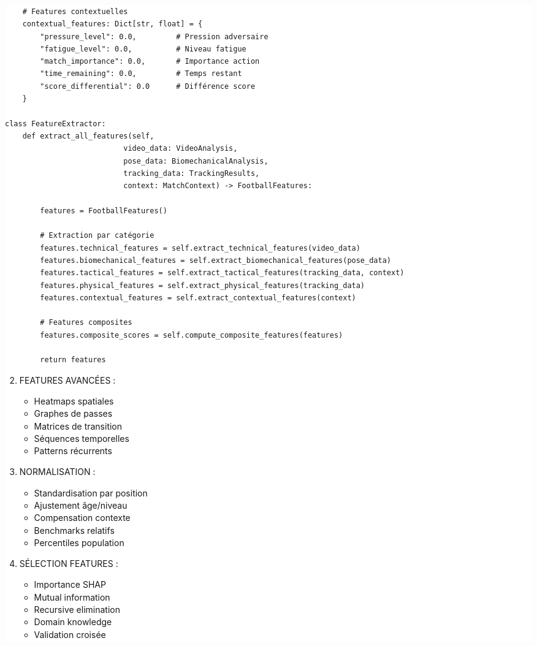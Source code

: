 ```
    # Features contextuelles
    contextual_features: Dict[str, float] = {
        "pressure_level": 0.0,         # Pression adversaire
        "fatigue_level": 0.0,          # Niveau fatigue
        "match_importance": 0.0,       # Importance action
        "time_remaining": 0.0,         # Temps restant
        "score_differential": 0.0      # Différence score
    }

class FeatureExtractor:
    def extract_all_features(self, 
                           video_data: VideoAnalysis,
                           pose_data: BiomechanicalAnalysis,
                           tracking_data: TrackingResults,
                           context: MatchContext) -> FootballFeatures:
        
        features = FootballFeatures()
        
        # Extraction par catégorie
        features.technical_features = self.extract_technical_features(video_data)
        features.biomechanical_features = self.extract_biomechanical_features(pose_data)
        features.tactical_features = self.extract_tactical_features(tracking_data, context)
        features.physical_features = self.extract_physical_features(tracking_data)
        features.contextual_features = self.extract_contextual_features(context)
        
        # Features composites
        features.composite_scores = self.compute_composite_features(features)
        
        return features
```

2. FEATURES AVANCÉES :
   - Heatmaps spatiales
   - Graphes de passes
   - Matrices de transition
   - Séquences temporelles
   - Patterns récurrents

3. NORMALISATION :
   - Standardisation par position
   - Ajustement âge/niveau
   - Compensation contexte
   - Benchmarks relatifs
   - Percentiles population

4. SÉLECTION FEATURES :
   - Importance SHAP
   - Mutual information
   - Recursive elimination
   - Domain knowledge
   - Validation croisée
